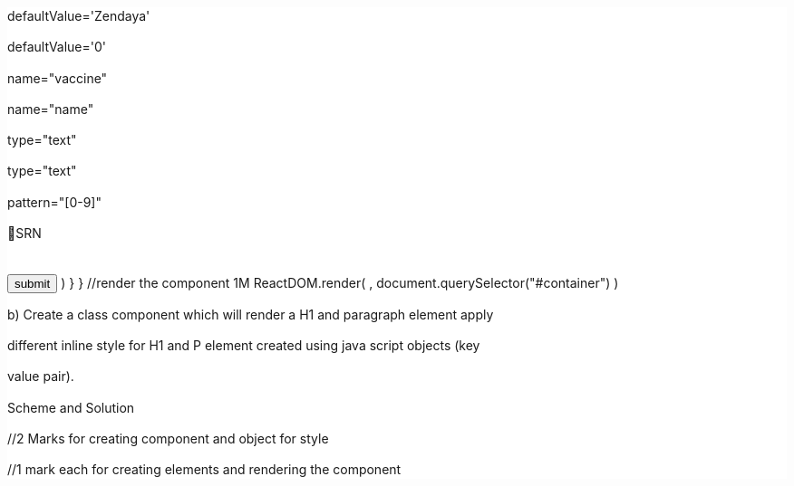 defaultValue='Zendaya'

defaultValue='0'

name="vaccine"

name="name"

type="text"

type="text"

pattern="[0-9]"

SRN

 <br/>
 <input type="submit" value="submit"/>
 </form>
 </div>
 )
 }
 }
//render the component 1M
 ReactDOM.render(
 <NameAgeVacc/>,
 document.querySelector("#container")
 )
 </script>
 </body>
 </html>

b)  Create a class component which will render a H1 and paragraph element apply

different inline style for H1 and P element created using java script objects (key

value pair).

Scheme and Solution

//2 Marks for creating component and object for style

//1 mark each for creating elements and rendering the component

<body>
<div id="root"></div>
<script type="text/babel">
class StyleInline extends React.Component
{
render(){
var StyleH1={

4M

backgroundColor:"#FF55EE",

fontFamily:"monospace",

textAlign:"center"
